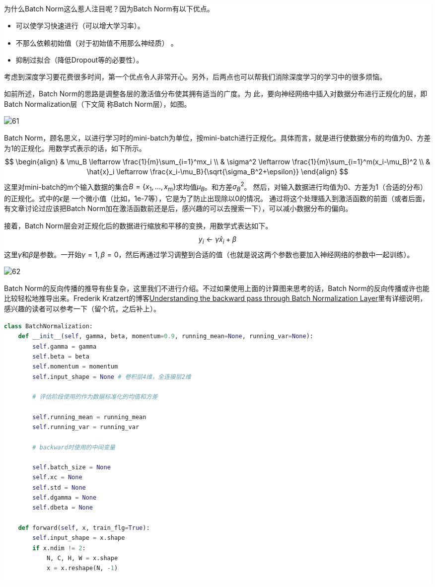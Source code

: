 为什么Batch Norm这么惹人注目呢？因为Batch Norm有以下优点。

- 可以使学习快速进行（可以增大学习率）。 

- 不那么依赖初始值（对于初始值不用那么神经质） 。

- 抑制过拟合（降低Dropout等的必要性）。 

考虑到深度学习要花费很多时间，第一个优点令人非常开心。另外，后两点也可以帮我们消除深度学习的学习中的很多烦恼。 

如前所述，Batch Norm的思路是调整各层的激活值分布使其拥有适当的广度。为 此，要向神经网络中插入对数据分布进行正规化的层，即Batch Normalization层（下文简 称Batch Norm层），如图。 

![61](https://img.imgdb.cn/item/6031cbe25f4313ce25ed6cbc.png)

Batch Norm，顾名思义，以进行学习时的mini-batch为单位，按mini-batch进行正规化。具体而言，就是进行使数据分布的均值为0、方差为1的正规化。用数学式表示的话，如下所示。 
$$
\begin{align}
& \mu_B \leftarrow  \frac{1}{m}\sum_{i=1}^mx_i \\
& \sigma^2 \leftarrow  \frac{1}{m}\sum_{i=1}^m(x_i-\mu_B)^2 \\
& \hat{x}_i \leftarrow  \frac{x_i-\mu_B}{\sqrt{\sigma_B^2+\epsilon}}
\end{align}
$$
这里对mini-batch的m个输入数据的集合$B=\{x_1,\ldots,x_m\}$求均值$\mu_B$。和方差$\sigma_B^2$。 然后，对输入数据进行均值为0、方差为1（合适的分布）的正规化。式中的$\epsilon$是 一个微小值（比如，1e-7等），它是为了防止出现除以0的情况。 通过将这个处理插入到激活函数的前面（或者后面，有文章讨论过应该把Batch Norm加在激活函数前还是后，感兴趣的可以去搜索一下），可以减小数据分布的偏向。

接着，Batch Norm层会对正规化后的数据进行缩放和平移的变换，用数学式表达如下。
$$
y_i \leftarrow \gamma \hat{x}_i + \beta
$$
这里$\gamma$和$\beta$是参数。一开始$\gamma=1, \beta=0$，然后再通过学习调整到合适的值（也就是说这两个参数也要加入神经网络的参数中一起训练）。

![62](https://img.imgdb.cn/item/6031cbe25f4313ce25ed6cc8.png)

Batch Norm的反向传播的推导有些复杂，这里我们不进行介绍。不过如果使用上面的计算图来思考的话，Batch Norm的反向传播或许也能比较轻松地推导出来。Frederik Kratzert的博客[Understanding the backward pass through Batch Normalization Layer](https://kratzert.github.io/2016/02/12/understanding-the-gradient-flow-through-the-batch-normalization-layer.html)里有详细说明，感兴趣的读者可以参考一下（留个坑，之后补上）。 

```python
class BatchNormalization:
    def __init__(self, gamma, beta, momentum=0.9, running_mean=None, running_var=None):
        self.gamma = gamma
        self.beta = beta
        self.momentum = momentum
        self.input_shape = None # 卷积层4维，全连接层2维
        
        # 评估阶段使用的作为数据标准化的均值和方差
        
        self.running_mean = running_mean
        self.running_var = running_var
        
        # backward时使用的中间变量
        
        self.batch_size = None
        self.xc = None
        self.std = None
        self.dgamma = None
        self.dbeta = None
        
    def forward(self, x, train_flg=True):
        self.input_shape = x.shape
        if x.ndim != 2:
            N, C, H, W = x.shape
            x = x.reshape(N, -1)
            
```